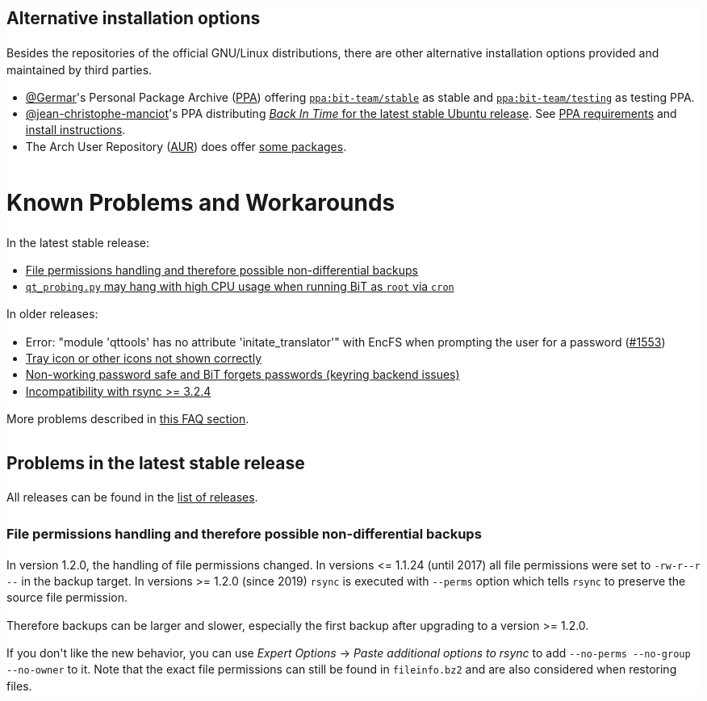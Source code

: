 ## Alternative installation options
Besides the repositories of the official GNU/Linux distributions, there are other alternative
installation options provided and maintained by third parties.

- [@Germar](https://github.com/germar)'s Personal Package Archive ([PPA](https://launchpad.net/ubuntu/+ppas)) offering [`ppa:bit-team/stable`](https://launchpad.net/~bit-team/+archive/ubuntu/stable) as stable and [`ppa:bit-team/testing`](https://launchpad.net/~bit-team/+archive/ubuntu/testing) as testing PPA.
- [@jean-christophe-manciot](https://github.com/jean-christophe-manciot)'s PPA distributing [_Back In Time_ for the latest stable Ubuntu release](https://git.sdxlive.com/PPA/about). See [PPA requirements](https://git.sdxlive.com/PPA/about/#requirements) and [install instructions](https://git.sdxlive.com/PPA/about/#installing-the-ppa).
- The Arch User Repository ([AUR](https://aur.archlinux.org/)) does offer [some packages](https://aur.archlinux.org/packages?K=backintime).

# Known Problems and Workarounds

In the latest stable release:
- [File permissions handling and therefore possible non-differential backups](#file-permissions-handling-and-therefore-possible-non-differential-backups)
- [`qt_probing.py` may hang with high CPU usage when running BiT as `root` via `cron`](#qt_probingpy-may-hang-with-high-cpu-usage-when-running-bit-as-root-via-cron)

In older releases:
- Error: "module 'qttools' has no attribute 'initate_translator'" with EncFS when prompting the user for a password ([#1553](https://github.com/bit-team/backintime/issues/1553))
- [Tray icon or other icons not shown correctly](#tray-icon-or-other-icons-not-shown-correctly)
- [Non-working password safe and BiT forgets passwords (keyring backend issues)](#non-working-password-safe-and-bit-forgets-passwords-keyring-backend-issues)
- [Incompatibility with rsync >= 3.2.4](#incompatibility-with-rsync-324-or-newer)

More problems described in
[this FAQ section](FAQ.md#problems-errors--solutions).

## Problems in the latest stable release

All releases can be found in the [list of releases](https://github.com/bit-team/backintime/releases).

### File permissions handling and therefore possible non-differential backups

In version 1.2.0, the handling of file permissions changed.
In versions <= 1.1.24 (until 2017) all file permissions were set to `-rw-r--r--` in the backup target.
In versions >= 1.2.0 (since 2019) `rsync` is executed with `--perms` option which tells `rsync` to
preserve the source file permission.

Therefore backups can be larger and slower, especially the first backup after upgrading to a version >= 1.2.0.

If you don't like the new behavior, you can use _Expert Options_ -> _Paste additional options to rsync_
to add `--no-perms --no-group --no-owner` to it.
Note that the exact file permissions can still be found in `fileinfo.bz2` and are also considered when restoring
files.

